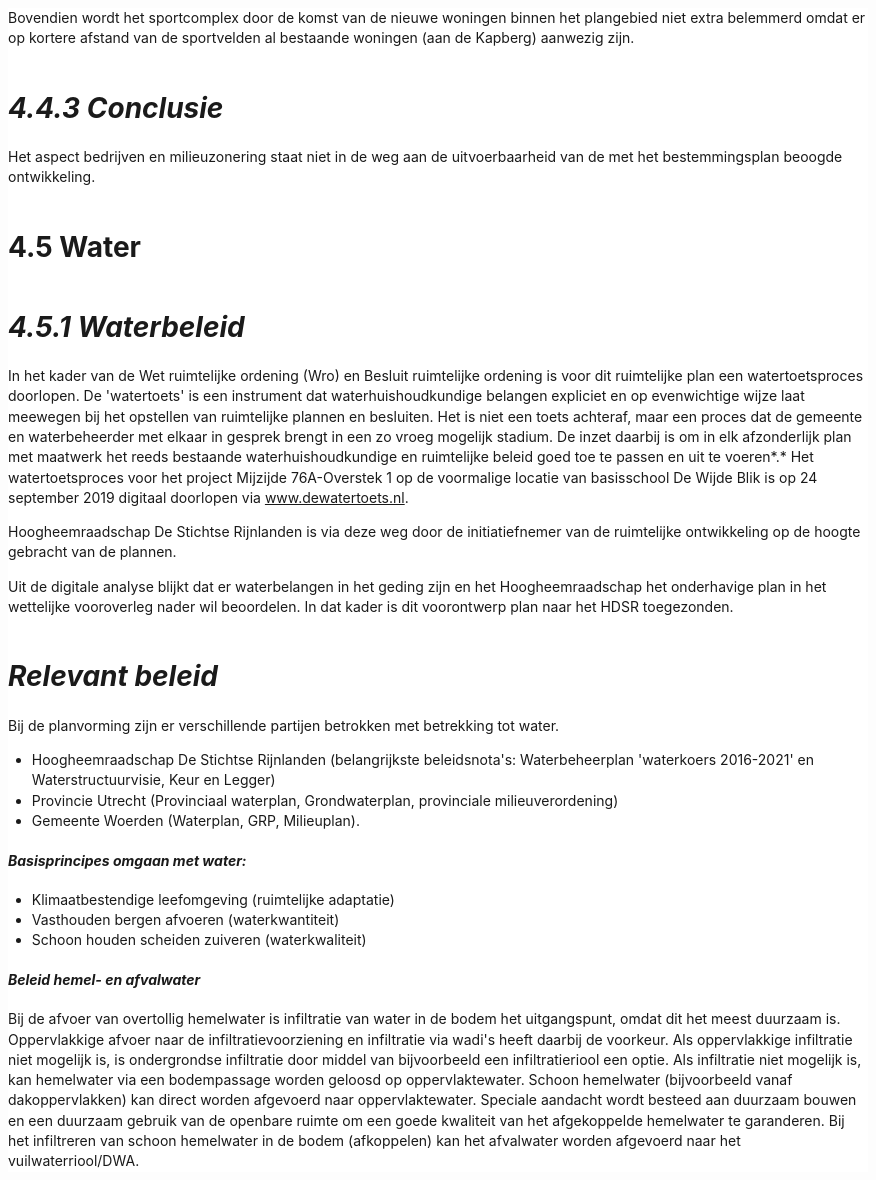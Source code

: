 Bovendien wordt het sportcomplex door de komst van de nieuwe woningen binnen het plangebied niet extra belemmerd omdat er op kortere afstand van de sportvelden al bestaande woningen (aan de Kapberg) aanwezig zijn.

# *4.4.3 Conclusie*

Het aspect bedrijven en milieuzonering staat niet in de weg aan de uitvoerbaarheid van de met het bestemmingsplan beoogde ontwikkeling.

# <span id="page-34-0"></span>**4.5 Water**

# *4.5.1 Waterbeleid*

In het kader van de Wet ruimtelijke ordening (Wro) en Besluit ruimtelijke ordening is voor dit ruimtelijke plan een watertoetsproces doorlopen. De 'watertoets' is een instrument dat waterhuishoudkundige belangen expliciet en op evenwichtige wijze laat meewegen bij het opstellen van ruimtelijke plannen en besluiten. Het is niet een toets achteraf, maar een proces dat de gemeente en waterbeheerder met elkaar in gesprek brengt in een zo vroeg mogelijk stadium. De inzet daarbij is om in elk afzonderlijk plan met maatwerk het reeds bestaande waterhuishoudkundige en ruimtelijke beleid goed toe te passen en uit te voeren*.* Het watertoetsproces voor het project Mijzijde 76A-Overstek 1 op de voormalige locatie van basisschool De Wijde Blik is op 24 september 2019 digitaal doorlopen via www.dewatertoets.nl.

Hoogheemraadschap De Stichtse Rijnlanden is via deze weg door de initiatiefnemer van de ruimtelijke ontwikkeling op de hoogte gebracht van de plannen.

Uit de digitale analyse blijkt dat er waterbelangen in het geding zijn en het Hoogheemraadschap het onderhavige plan in het wettelijke vooroverleg nader wil beoordelen. In dat kader is dit voorontwerp plan naar het HDSR toegezonden.

# *Relevant beleid*

Bij de planvorming zijn er verschillende partijen betrokken met betrekking tot water.

- Hoogheemraadschap De Stichtse Rijnlanden (belangrijkste beleidsnota's: Waterbeheerplan 'waterkoers 2016-2021' en Waterstructuurvisie, Keur en Legger)
- Provincie Utrecht (Provinciaal waterplan, Grondwaterplan, provinciale milieuverordening)
- Gemeente Woerden (Waterplan, GRP, Milieuplan).

#### *Basisprincipes omgaan met water:*

- Klimaatbestendige leefomgeving (ruimtelijke adaptatie)
- Vasthouden bergen afvoeren (waterkwantiteit)
- Schoon houden scheiden zuiveren (waterkwaliteit)

#### *Beleid hemel- en afvalwater*

Bij de afvoer van overtollig hemelwater is infiltratie van water in de bodem het uitgangspunt, omdat dit het meest duurzaam is. Oppervlakkige afvoer naar de infiltratievoorziening en infiltratie via wadi's heeft daarbij de voorkeur. Als oppervlakkige infiltratie niet mogelijk is, is ondergrondse infiltratie door middel van bijvoorbeeld een infiltratieriool een optie. Als infiltratie niet mogelijk is, kan hemelwater via een bodempassage worden geloosd op oppervlaktewater. Schoon hemelwater (bijvoorbeeld vanaf dakoppervlakken) kan direct worden afgevoerd naar oppervlaktewater. Speciale aandacht wordt besteed aan duurzaam bouwen en een duurzaam gebruik van de openbare ruimte om een goede kwaliteit van het afgekoppelde hemelwater te garanderen. Bij het infiltreren van schoon hemelwater in de bodem (afkoppelen) kan het afvalwater worden afgevoerd naar het vuilwaterriool/DWA.
